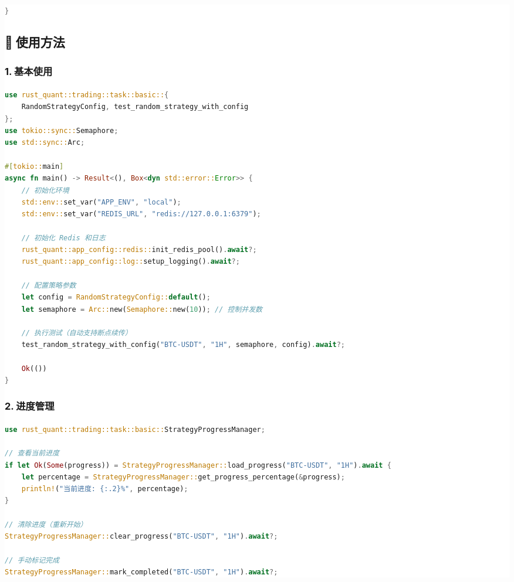 ```rust
}
```

## 🚀 **使用方法**

### 1. **基本使用**

```rust
use rust_quant::trading::task::basic::{
    RandomStrategyConfig, test_random_strategy_with_config
};
use tokio::sync::Semaphore;
use std::sync::Arc;

#[tokio::main]
async fn main() -> Result<(), Box<dyn std::error::Error>> {
    // 初始化环境
    std::env::set_var("APP_ENV", "local");
    std::env::set_var("REDIS_URL", "redis://127.0.0.1:6379");
    
    // 初始化 Redis 和日志
    rust_quant::app_config::redis::init_redis_pool().await?;
    rust_quant::app_config::log::setup_logging().await?;
    
    // 配置策略参数
    let config = RandomStrategyConfig::default();
    let semaphore = Arc::new(Semaphore::new(10)); // 控制并发数
    
    // 执行测试（自动支持断点续传）
    test_random_strategy_with_config("BTC-USDT", "1H", semaphore, config).await?;
    
    Ok(())
}
```

### 2. **进度管理**

```rust
use rust_quant::trading::task::basic::StrategyProgressManager;

// 查看当前进度
if let Ok(Some(progress)) = StrategyProgressManager::load_progress("BTC-USDT", "1H").await {
    let percentage = StrategyProgressManager::get_progress_percentage(&progress);
    println!("当前进度: {:.2}%", percentage);
}

// 清除进度（重新开始）
StrategyProgressManager::clear_progress("BTC-USDT", "1H").await?;

// 手动标记完成
StrategyProgressManager::mark_completed("BTC-USDT", "1H").await?;
```
